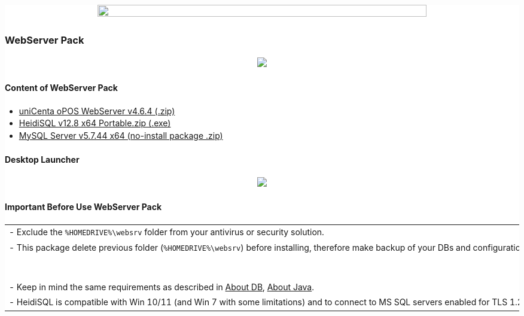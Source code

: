 <div align="center">
  <img src="https://raw.githubusercontent.com/maravento/vault/master/uniopos/resources/img/uniserverrun.png" width="80%" height="80%">
</div>

### WebServer Pack

<div align="center">
  <img src="https://raw.githubusercontent.com/maravento/vault/master/uniopos/resources/img/webserver-start.png">
</div>

#### Content of WebServer Pack

- [uniCenta oPOS WebServer v4.6.4 (.zip)](https://sourceforge.net/projects/unicentaopos/)
- [HeidiSQL v12.8 x64 Portable.zip (.exe)](https://www.heidisql.com/download.php)
- [MySQL Server v5.7.44 x64 (no-install package .zip)](https://dev.mysql.com/downloads/mysql/5.7.html#downloads/)

#### Desktop Launcher

<div align="center">
  <img src="https://raw.githubusercontent.com/maravento/vault/master/uniopos/resources/img/desktop_webserver.png">
</div>

#### Important Before Use WebServer Pack

<table width="100%">
  <tr>
    <td style="width: 50%; white-space: nowrap;">
    - Exclude the <code>%HOMEDRIVE%\websrv</code> folder from your antivirus or security solution.
    </td>
    <td style="width: 50%; white-space: nowrap;">
    - Excluya la carpeta <code>%HOMEDRIVE%\websrv</code> de su antivirus o solución de seguridad.
    </td>
  </tr>
  <tr>
    <td style="width: 50%; white-space: nowrap;">
     - This package delete previous folder (<code>%HOMEDRIVE%\websrv</code>) before installing, therefore make backup of your DBs and configurations before executing it. Read <a href="https://github.com/maravento/uniopos#about-backup" target="_blank">About Backup</a>.
    </td>
    <td style="width: 50%; white-space: nowrap;">
     - Este paquete elimina la carpeta previa (<code>%HOMEDRIVE%\websrv</code>) antes de instalar, por tanto haga backup de sus DBs y configuraciones antes de ejecutarlo. Lea <a href="https://github.com/maravento/uniopos#about-backup" target="_blank">About Backup</a>.
    </td>
  </tr>
  <tr>
    <td style="width: 50%; white-space: nowrap;">
     - Keep in mind the same requirements as described in <a href="https://github.com/maravento/uniopos#about-db" target="_blank">About DB</a>, <a href="https://github.com/maravento/uniopos#about-java" target="_blank">About Java</a>.
    </td>
    <td style="width: 50%; white-space: nowrap;">
     - Tenga en cuenta los mismos requerimientos descritos en: <a href="https://github.com/maravento/uniopos#about-db" target="_blank">About DB</a>, <a href="https://github.com/maravento/uniopos#about-java" target="_blank">About Java</a>.
    </td>
  </tr>
  <tr>
    <td style="width: 50%; white-space: nowrap;">
     - HeidiSQL is compatible with Win 10/11 (and Win 7 with some limitations) and to connect to MS SQL servers enabled for TLS 1.2 requires <a href="https://www.microsoft.com/en-us/download/confirmation.aspx?id=56730" target="_blank">OLE DB Driver 18 for SQL Server</a>.